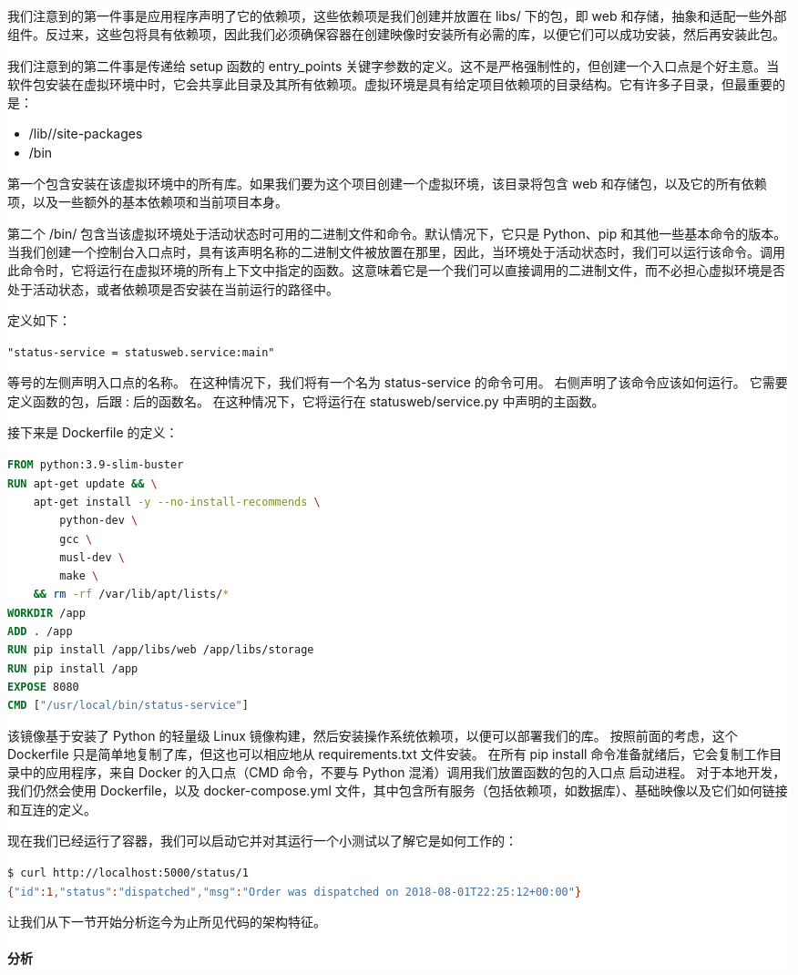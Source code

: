 我们注意到的第一件事是应用程序声明了它的依赖项，这些依赖项是我们创建并放置在 libs/ 下的包，即 web 和存储，抽象和适配一些外部组件。反过来，这些包将具有依赖项，因此我们必须确保容器在创建映像时安装所有必需的库，以便它们可以成功安装，然后再安装此包。

我们注意到的第二件事是传递给 setup 函数的 entry_points 关键字参数的定义。这不是严格强制性的，但创建一个入口点是个好主意。当软件包安装在虚拟环境中时，它会共享此目录及其所有依赖项。虚拟环境是具有给定项目依赖项的目录结构。它有许多子目录，但最重要的是：

- <virtual-env-root>/lib/<python-version>/site-packages
- <virtual-env-root>/bin

第一个包含安装在该虚拟环境中的所有库。如果我们要为这个项目创建一个虚拟环境，该目录将包含 web 和存储包，以及它的所有依赖项，以及一些额外的基本依赖项和当前项目本身。

第二个 /bin/ 包含当该虚拟环境处于活动状态时可用的二进制文件和命令。默认情况下，它只是 Python、pip 和其他一些基本命令的版本。当我们创建一个控制台入口点时，具有该声明名称的二进制文件被放置在那里，因此，当环境处于活动状态时，我们可以运行该命令。调用此命令时，它将运行在虚拟环境的所有上下文中指定的函数。这意味着它是一个我们可以直接调用的二进制文件，而不必担心虚拟环境是否处于活动状态，或者依赖项是否安装在当前运行的路径中。

定义如下：

```
"status-service = statusweb.service:main"
```

等号的左侧声明入口点的名称。 在这种情况下，我们将有一个名为 status-service 的命令可用。 右侧声明了该命令应该如何运行。 它需要定义函数的包，后跟 : 后的函数名。 在这种情况下，它将运行在 statusweb/service.py 中声明的主函数。

接下来是 Dockerfile 的定义：

```dockerfile
FROM python:3.9-slim-buster
RUN apt-get update && \
    apt-get install -y --no-install-recommends \
        python-dev \
        gcc \
        musl-dev \
        make \
    && rm -rf /var/lib/apt/lists/*
WORKDIR /app
ADD . /app
RUN pip install /app/libs/web /app/libs/storage
RUN pip install /app
EXPOSE 8080
CMD ["/usr/local/bin/status-service"]
```

该镜像基于安装了 Python 的轻量级 Linux 镜像构建，然后安装操作系统依赖项，以便可以部署我们的库。 按照前面的考虑，这个 Dockerfile 只是简单地复制了库，但这也可以相应地从 requirements.txt 文件安装。 在所有 pip install 命令准备就绪后，它会复制工作目录中的应用程序，来自 Docker 的入口点（CMD 命令，不要与 Python 混淆）调用我们放置函数的包的入口点 启动进程。 对于本地开发，我们仍然会使用 Dockerfile，以及 docker-compose.yml 文件，其中包含所有服务（包括依赖项，如数据库）、基础映像以及它们如何链接和互连的定义。

现在我们已经运行了容器，我们可以启动它并对其运行一个小测试以了解它是如何工作的：

```bash
$ curl http://localhost:5000/status/1
{"id":1,"status":"dispatched","msg":"Order was dispatched on 2018-08-01T22:25:12+00:00"}
```

让我们从下一节开始分析迄今为止所见代码的架构特征。

#### 分析
